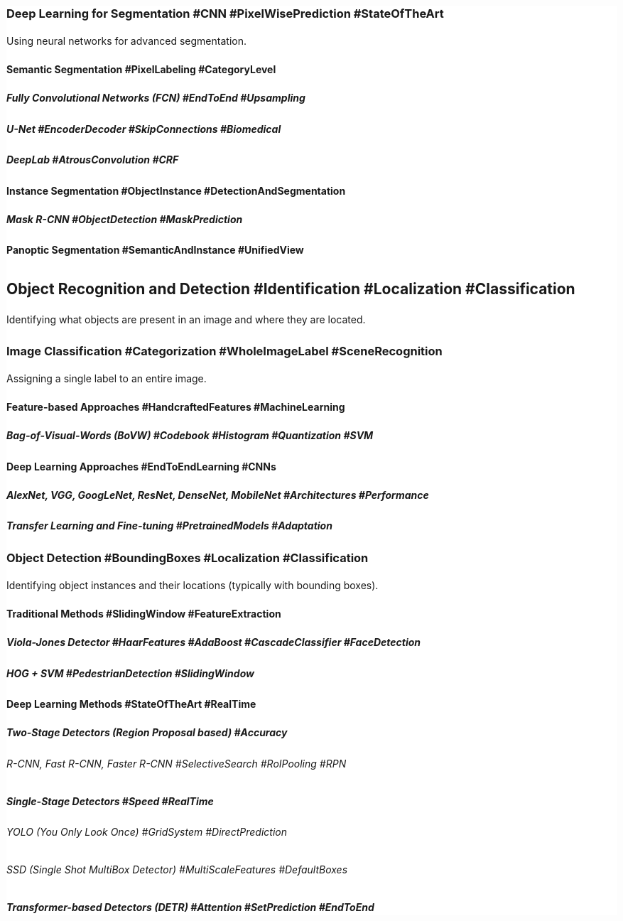 ### Deep Learning for Segmentation #CNN #PixelWisePrediction #StateOfTheArt
Using neural networks for advanced segmentation.
#### Semantic Segmentation #PixelLabeling #CategoryLevel
##### Fully Convolutional Networks (FCN) #EndToEnd #Upsampling
##### U-Net #EncoderDecoder #SkipConnections #Biomedical
##### DeepLab #AtrousConvolution #CRF
#### Instance Segmentation #ObjectInstance #DetectionAndSegmentation
##### Mask R-CNN #ObjectDetection #MaskPrediction
#### Panoptic Segmentation #SemanticAndInstance #UnifiedView

## Object Recognition and Detection #Identification #Localization #Classification
Identifying what objects are present in an image and where they are located.

### Image Classification #Categorization #WholeImageLabel #SceneRecognition
Assigning a single label to an entire image.
#### Feature-based Approaches #HandcraftedFeatures #MachineLearning
##### Bag-of-Visual-Words (BoVW) #Codebook #Histogram #Quantization #SVM
#### Deep Learning Approaches #EndToEndLearning #CNNs
##### AlexNet, VGG, GoogLeNet, ResNet, DenseNet, MobileNet #Architectures #Performance
##### Transfer Learning and Fine-tuning #PretrainedModels #Adaptation

### Object Detection #BoundingBoxes #Localization #Classification
Identifying object instances and their locations (typically with bounding boxes).
#### Traditional Methods #SlidingWindow #FeatureExtraction
##### Viola-Jones Detector #HaarFeatures #AdaBoost #CascadeClassifier #FaceDetection
##### HOG + SVM #PedestrianDetection #SlidingWindow
#### Deep Learning Methods #StateOfTheArt #RealTime
##### Two-Stage Detectors (Region Proposal based) #Accuracy
###### R-CNN, Fast R-CNN, Faster R-CNN #SelectiveSearch #RoIPooling #RPN
##### Single-Stage Detectors #Speed #RealTime
###### YOLO (You Only Look Once) #GridSystem #DirectPrediction
###### SSD (Single Shot MultiBox Detector) #MultiScaleFeatures #DefaultBoxes
##### Transformer-based Detectors (DETR) #Attention #SetPrediction #EndToEnd
